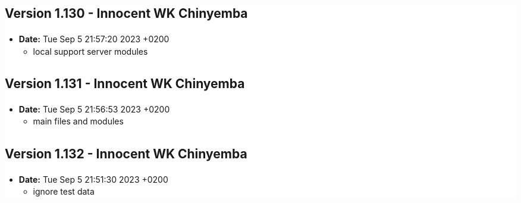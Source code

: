 ##  Version 1.130 - Innocent WK Chinyemba
- **Date:** Tue Sep 5 21:57:20 2023 +0200
    - local support server modules

##  Version 1.131 - Innocent WK Chinyemba
- **Date:** Tue Sep 5 21:56:53 2023 +0200
    - main files and modules

##  Version 1.132 - Innocent WK Chinyemba
- **Date:** Tue Sep 5 21:51:30 2023 +0200
    - ignore test data

